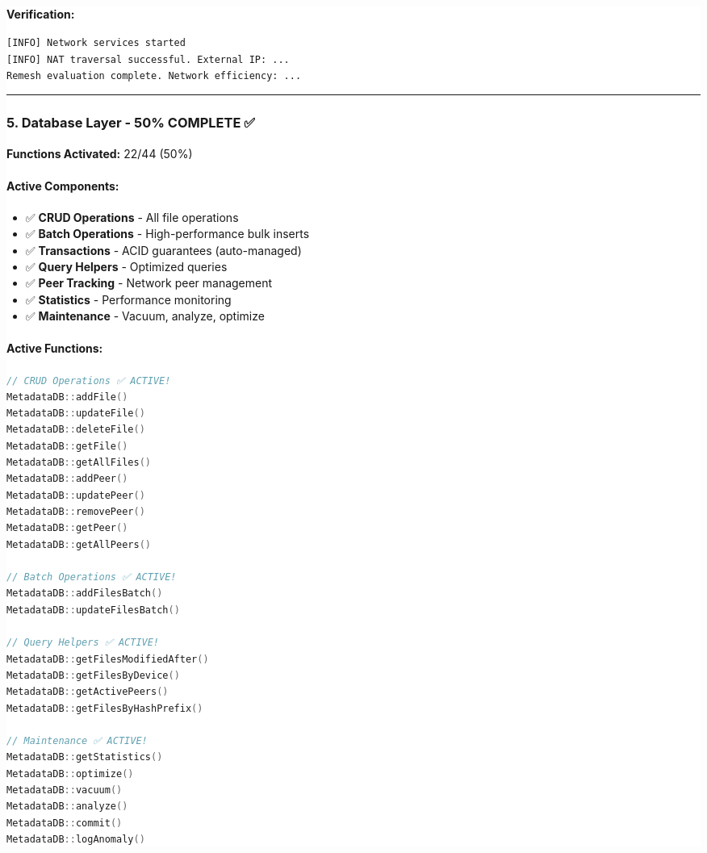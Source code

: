 **Verification:**
```
[INFO] Network services started
[INFO] NAT traversal successful. External IP: ...
Remesh evaluation complete. Network efficiency: ...
```

---

### 5. Database Layer - 50% COMPLETE ✅
**Functions Activated:** 22/44 (50%)

#### Active Components:
- ✅ **CRUD Operations** - All file operations
- ✅ **Batch Operations** - High-performance bulk inserts
- ✅ **Transactions** - ACID guarantees (auto-managed)
- ✅ **Query Helpers** - Optimized queries
- ✅ **Peer Tracking** - Network peer management
- ✅ **Statistics** - Performance monitoring
- ✅ **Maintenance** - Vacuum, analyze, optimize

#### Active Functions:
```cpp
// CRUD Operations ✅ ACTIVE!
MetadataDB::addFile()
MetadataDB::updateFile()
MetadataDB::deleteFile()
MetadataDB::getFile()
MetadataDB::getAllFiles()
MetadataDB::addPeer()
MetadataDB::updatePeer()
MetadataDB::removePeer()
MetadataDB::getPeer()
MetadataDB::getAllPeers()

// Batch Operations ✅ ACTIVE!
MetadataDB::addFilesBatch()
MetadataDB::updateFilesBatch()

// Query Helpers ✅ ACTIVE!
MetadataDB::getFilesModifiedAfter()
MetadataDB::getFilesByDevice()
MetadataDB::getActivePeers()
MetadataDB::getFilesByHashPrefix()

// Maintenance ✅ ACTIVE!
MetadataDB::getStatistics()
MetadataDB::optimize()
MetadataDB::vacuum()
MetadataDB::analyze()
MetadataDB::commit()
MetadataDB::logAnomaly()
```
